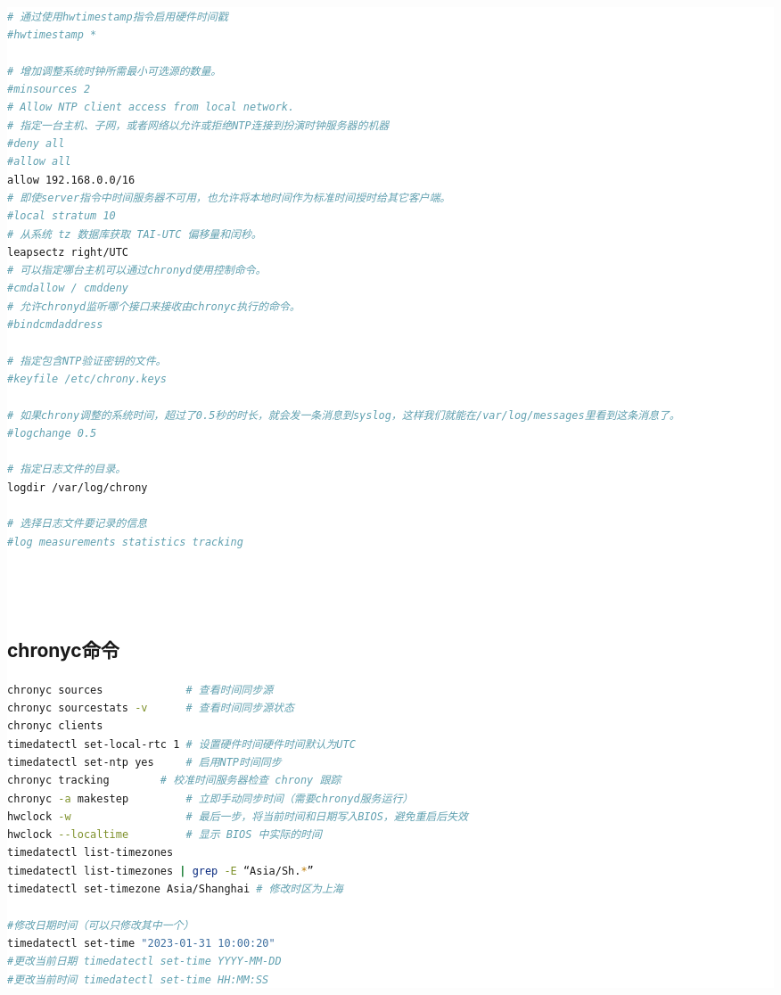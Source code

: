 ```bash
# 通过使用hwtimestamp指令启用硬件时间戳
#hwtimestamp *

# 增加调整系统时钟所需最小可选源的数量。
#minsources 2
# Allow NTP client access from local network.
# 指定一台主机、子网，或者网络以允许或拒绝NTP连接到扮演时钟服务器的机器
#deny all
#allow all
allow 192.168.0.0/16
# 即使server指令中时间服务器不可用，也允许将本地时间作为标准时间授时给其它客户端。
#local stratum 10
# 从系统 tz 数据库获取 TAI-UTC 偏移量和闰秒。
leapsectz right/UTC
# 可以指定哪台主机可以通过chronyd使用控制命令。
#cmdallow / cmddeny
# 允许chronyd监听哪个接口来接收由chronyc执行的命令。
#bindcmdaddress 

# 指定包含NTP验证密钥的文件。
#keyfile /etc/chrony.keys

# 如果chrony调整的系统时间，超过了0.5秒的时长，就会发一条消息到syslog，这样我们就能在/var/log/messages里看到这条消息了。
#logchange 0.5

# 指定日志文件的目录。
logdir /var/log/chrony

# 选择日志文件要记录的信息
#log measurements statistics tracking
```

‍

‍

## chronyc命令

```bash
chronyc sources             # 查看时间同步源
chronyc sourcestats -v	    # 查看时间同步源状态
chronyc clients
timedatectl set-local-rtc 1 # 设置硬件时间硬件时间默认为UTC
timedatectl set-ntp yes	    # 启用NTP时间同步
chronyc tracking	    # 校准时间服务器检查 chrony 跟踪
chronyc -a makestep         # 立即手动同步时间（需要chronyd服务运行）
hwclock -w                  # 最后一步，将当前时间和日期写入BIOS，避免重启后失效
hwclock --localtime         # 显示 BIOS 中实际的时间
timedatectl list-timezones
timedatectl list-timezones | grep -E “Asia/Sh.*”
timedatectl set-timezone Asia/Shanghai # 修改时区为上海

#修改日期时间（可以只修改其中一个）
timedatectl set-time "2023-01-31 10:00:20"
#更改当前日期 timedatectl set-time YYYY-MM-DD
#更改当前时间 timedatectl set-time HH:MM:SS
```
